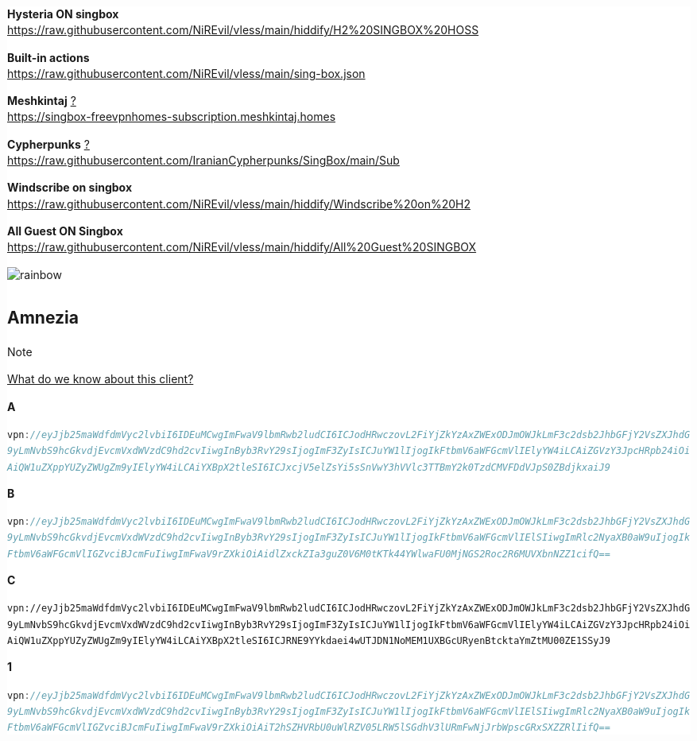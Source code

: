 **Hysteria ON singbox**  
https://raw.githubusercontent.com/NiREvil/vless/main/hiddify/H2%20SINGBOX%20HOSS

**Built-in actions**  
https://raw.githubusercontent.com/NiREvil/vless/main/sing-box.json

**Meshkintaj** [?](https://t.me/FreeVpnHomes/432)  
https://singbox-freevpnhomes-subscription.meshkintaj.homes

**Cypherpunks** [?](https://t.me/Ln2Ray/809)  
https://raw.githubusercontent.com/IranianCypherpunks/SingBox/main/Sub

**Windscribe on singbox**  
https://raw.githubusercontent.com/NiREvil/vless/main/hiddify/Windscribe%20on%20H2

**All Guest ON Singbox**  
https://raw.githubusercontent.com/NiREvil/vless/main/hiddify/All%20Guest%20SINGBOX

![rainbow](https://github.com/NiREvil/vless/assets/126243832/1aca7f5d-6495-44b7-aced-072bae52f256)

## Amnezia
> [!NOTE]
> [What do we know about this client?](https://t.me/F_NiREvil/6292)

**A**
```POV-Ray SDL
vpn://eyJjb25maWdfdmVyc2lvbiI6IDEuMCwgImFwaV9lbmRwb2ludCI6ICJodHRwczovL2FiYjZkYzAxZWExODJmOWJkLmF3c2dsb2JhbGFjY2VsZXJhdG9yLmNvbS9hcGkvdjEvcmVxdWVzdC9hd2cvIiwgInByb3RvY29sIjogImF3ZyIsICJuYW1lIjogIkFtbmV6aWFGcmVlIElyYW4iLCAiZGVzY3JpcHRpb24iOiAiQW1uZXppYUZyZWUgZm9yIElyYW4iLCAiYXBpX2tleSI6ICJxcjV5elZsYi5sSnVwY3hVVlc3TTBmY2k0TzdCMVFDdVJpS0ZBdjkxaiJ9
```

**B**
```POV-Ray SDL
vpn://eyJjb25maWdfdmVyc2lvbiI6IDEuMCwgImFwaV9lbmRwb2ludCI6ICJodHRwczovL2FiYjZkYzAxZWExODJmOWJkLmF3c2dsb2JhbGFjY2VsZXJhdG9yLmNvbS9hcGkvdjEvcmVxdWVzdC9hd2cvIiwgInByb3RvY29sIjogImF3ZyIsICJuYW1lIjogIkFtbmV6aWFGcmVlIElSIiwgImRlc2NyaXB0aW9uIjogIkFtbmV6aWFGcmVlIGZvciBJcmFuIiwgImFwaV9rZXkiOiAidlZxckZIa3guZ0V6M0tKTk44YWlwaFU0MjNGS2Roc2R6MUVXbnNZZ1cifQ==
```

**C**
```mupad
vpn://eyJjb25maWdfdmVyc2lvbiI6IDEuMCwgImFwaV9lbmRwb2ludCI6ICJodHRwczovL2FiYjZkYzAxZWExODJmOWJkLmF3c2dsb2JhbGFjY2VsZXJhdG9yLmNvbS9hcGkvdjEvcmVxdWVzdC9hd2cvIiwgInByb3RvY29sIjogImF3ZyIsICJuYW1lIjogIkFtbmV6aWFGcmVlIElyYW4iLCAiZGVzY3JpcHRpb24iOiAiQW1uZXppYUZyZWUgZm9yIElyYW4iLCAiYXBpX2tleSI6ICJRNE9YYkdaei4wUTJDN1NoMEM1UXBGcURyenBtcktaYmZtMU00ZE1SSyJ9
```

**1**
```POV-Ray SDL
vpn://eyJjb25maWdfdmVyc2lvbiI6IDEuMCwgImFwaV9lbmRwb2ludCI6ICJodHRwczovL2FiYjZkYzAxZWExODJmOWJkLmF3c2dsb2JhbGFjY2VsZXJhdG9yLmNvbS9hcGkvdjEvcmVxdWVzdC9hd2cvIiwgInByb3RvY29sIjogImF3ZyIsICJuYW1lIjogIkFtbmV6aWFGcmVlIElSIiwgImRlc2NyaXB0aW9uIjogIkFtbmV6aWFGcmVlIGZvciBJcmFuIiwgImFwaV9rZXkiOiAiT2hSZHVRbU0uWlRZV05LRW5lSGdhV3lURmFwNjJrbWpscGRxSXZZRlIifQ==
```
